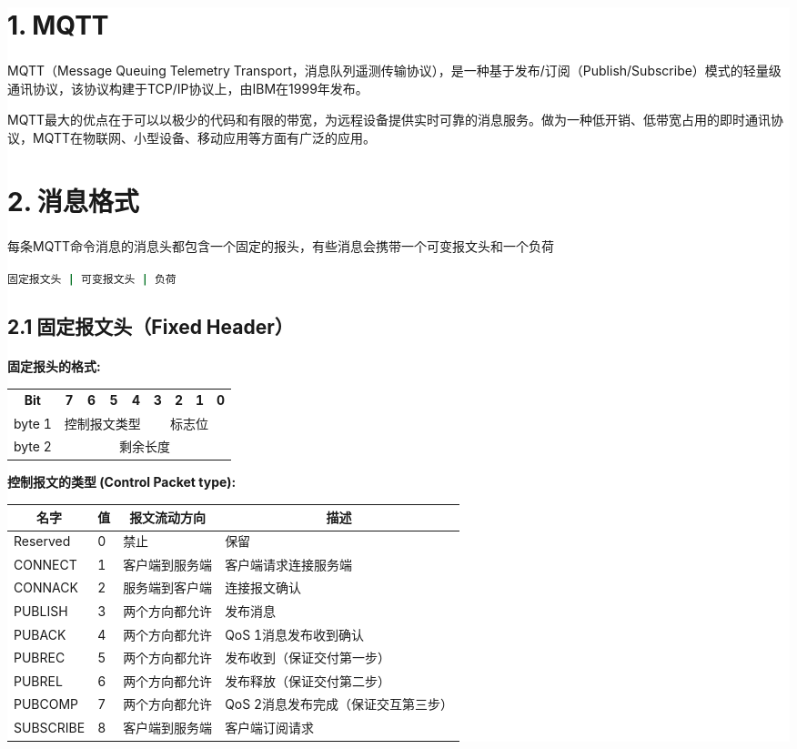 # 1. MQTT

MQTT（Message Queuing Telemetry Transport，消息队列遥测传输协议），是一种基于发布/订阅（Publish/Subscribe）模式的轻量级通讯协议，该协议构建于TCP/IP协议上，由IBM在1999年发布。

MQTT最大的优点在于可以以极少的代码和有限的带宽，为远程设备提供实时可靠的消息服务。做为一种低开销、低带宽占用的即时通讯协议，MQTT在物联网、小型设备、移动应用等方面有广泛的应用。



# 2. 消息格式

每条MQTT命令消息的消息头都包含一个固定的报头，有些消息会携带一个可变报文头和一个负荷

```bash
固定报文头 | 可变报文头 | 负荷
```



## 2.1 固定报文头（Fixed Header）

**固定报头的格式:**

<table style="text-align:center">
  <tbody><tr>
    <td align="center"><strong>Bit</strong></td>
    <td align="center"><strong>7</strong></td>
    <td align="center"><strong>6</strong></td>
    <td align="center"><strong>5</strong></td>
    <td align="center"><strong>4</strong></td>
    <td align="center"><strong>3</strong></td>
    <td align="center"><strong>2</strong></td>
    <td align="center"><strong>1</strong></td>
    <td align="center"><strong>0</strong></td>
  </tr>
  <tr>
    <td>byte 1</td>
    <td colspan="4" align="center">控制报文类型</td>
    <td colspan="4" align="center">标志位</td>
  </tr>
  <tr>
    <td>byte 2</td>
    <td colspan="8" align="center">剩余长度</td>
  </tr>
</tbody></table>



**控制报文的类型 (Control Packet type):**

| **名字**    | **值** | **报文流动方向** | **描述**                            |
| ----------- | ------ | ---------------- | ----------------------------------- |
| Reserved    | 0      | 禁止             | 保留                                |
| CONNECT     | 1      | 客户端到服务端   | 客户端请求连接服务端                |
| CONNACK     | 2      | 服务端到客户端   | 连接报文确认                        |
| PUBLISH     | 3      | 两个方向都允许   | 发布消息                            |
| PUBACK      | 4      | 两个方向都允许   | QoS 1消息发布收到确认               |
| PUBREC      | 5      | 两个方向都允许   | 发布收到（保证交付第一步）          |
| PUBREL      | 6      | 两个方向都允许   | 发布释放（保证交付第二步）          |
| PUBCOMP     | 7      | 两个方向都允许   | QoS 2消息发布完成（保证交互第三步） |
| SUBSCRIBE   | 8      | 客户端到服务端   | 客户端订阅请求                      |